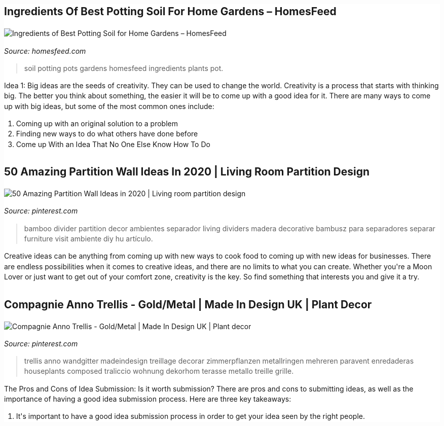     
## Ingredients Of Best Potting Soil For Home Gardens – HomesFeed

<img loading=lazy src="http://homesfeed.com/wp-content/uploads/2016/01/Decorative-plants-for-interior-with-beautiful-pots-.jpg" onerror="this.onerror=null;this.src='https://tse1.mm.bing.net/th?id=OIP.4JclTDPuUmjmm2f5ofdiogHaFl&amp;pid=15.1';" alt="Ingredients of Best Potting Soil for Home Gardens – HomesFeed">

_Source: homesfeed.com_

>soil potting pots gardens homesfeed ingredients plants pot. 

	

Idea 1: Big ideas are the seeds of creativity. They can be used to change the world.
Creativity is a process that starts with thinking big. The better you think about something, the easier it will be to come up with a good idea for it. There are many ways to come up with big ideas, but some of the most common ones include:
1. Coming up with an original solution to a problem
2. Finding new ways to do what others have done before
3. Come up With an Idea That No One Else Know How To Do

    
## 50 Amazing Partition Wall Ideas In 2020 | Living Room Partition Design

<img loading=lazy src="https://i.pinimg.com/736x/fe/cd/f2/fecdf24cfa6f2be0ff50c22c70628fb4.jpg" onerror="this.onerror=null;this.src='https://tse2.mm.bing.net/th?id=OIP.pqD5yNZFSsrxNOqjzxzeMgHaJ4&amp;pid=15.1';" alt="50 Amazing Partition Wall Ideas in 2020 | Living room partition design">

_Source: pinterest.com_

>bamboo divider partition decor ambientes separador living dividers madera decorative bambusz para separadores separar furniture visit ambiente diy hu artículo. 

	

Creative ideas can be anything from coming up with new ways to cook food to coming up with new ideas for businesses. There are endless possibilities when it comes to creative ideas, and there are no limits to what you can create. Whether you're a Moon Lover or just want to get out of your comfort zone, creativity is the key. So find something that interests you and give it a try.

    
## Compagnie Anno Trellis - Gold/Metal | Made In Design UK | Plant Decor

<img loading=lazy src="https://i.pinimg.com/736x/bd/bf/16/bdbf1613f036fed7946559f7106ac4d9.jpg" onerror="this.onerror=null;this.src='https://tse4.mm.bing.net/th?id=OIP.Qga6teed60XbprjX_TFQugHaLH&amp;pid=15.1';" alt="Compagnie Anno Trellis - Gold/Metal | Made In Design UK | Plant decor">

_Source: pinterest.com_

>trellis anno wandgitter madeindesign treillage decorar zimmerpflanzen metallringen mehreren paravent enredaderas houseplants composed traliccio wohnung dekorhom terasse metallo treille grille. 

	

The Pros and Cons of Idea Submission: Is it worth submission?
There are pros and cons to submitting ideas, as well as the importance of having a good idea submission process. Here are three key takeaways:
1. It's important to have a good idea submission process in order to get your idea seen by the right people.
